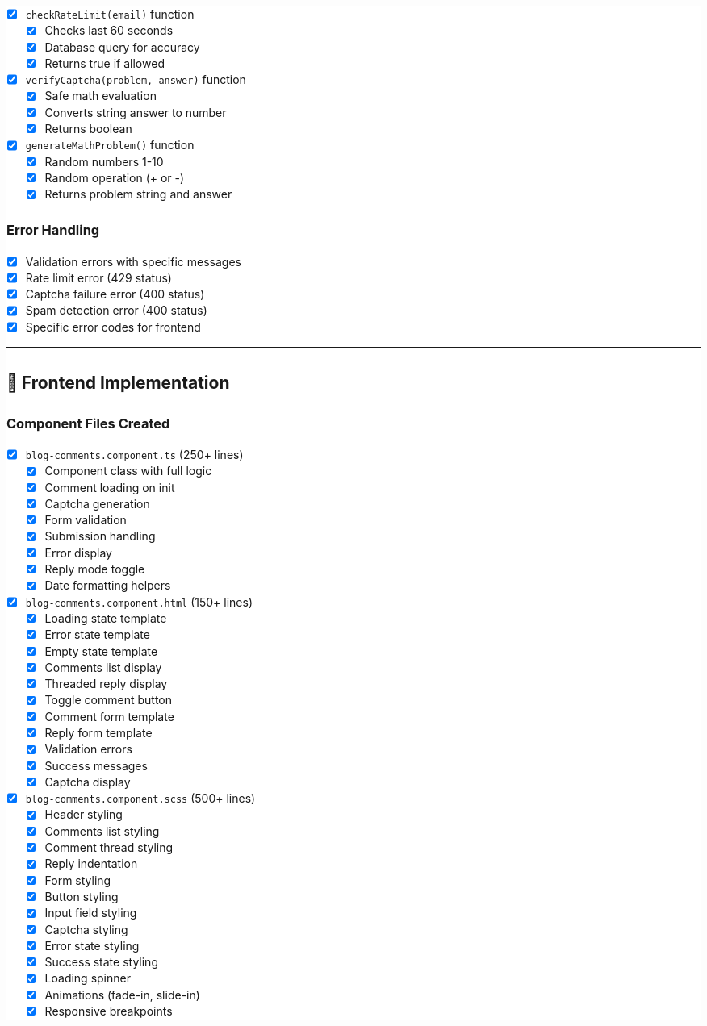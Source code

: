 - [x] `checkRateLimit(email)` function
  - [x] Checks last 60 seconds
  - [x] Database query for accuracy
  - [x] Returns true if allowed

- [x] `verifyCaptcha(problem, answer)` function
  - [x] Safe math evaluation
  - [x] Converts string answer to number
  - [x] Returns boolean

- [x] `generateMathProblem()` function
  - [x] Random numbers 1-10
  - [x] Random operation (+ or -)
  - [x] Returns problem string and answer

### Error Handling
- [x] Validation errors with specific messages
- [x] Rate limit error (429 status)
- [x] Captcha failure error (400 status)
- [x] Spam detection error (400 status)
- [x] Specific error codes for frontend

---

## 🎨 Frontend Implementation

### Component Files Created
- [x] `blog-comments.component.ts` (250+ lines)
  - [x] Component class with full logic
  - [x] Comment loading on init
  - [x] Captcha generation
  - [x] Form validation
  - [x] Submission handling
  - [x] Error display
  - [x] Reply mode toggle
  - [x] Date formatting helpers

- [x] `blog-comments.component.html` (150+ lines)
  - [x] Loading state template
  - [x] Error state template
  - [x] Empty state template
  - [x] Comments list display
  - [x] Threaded reply display
  - [x] Toggle comment button
  - [x] Comment form template
  - [x] Reply form template
  - [x] Validation errors
  - [x] Success messages
  - [x] Captcha display

- [x] `blog-comments.component.scss` (500+ lines)
  - [x] Header styling
  - [x] Comments list styling
  - [x] Comment thread styling
  - [x] Reply indentation
  - [x] Form styling
  - [x] Button styling
  - [x] Input field styling
  - [x] Captcha styling
  - [x] Error state styling
  - [x] Success state styling
  - [x] Loading spinner
  - [x] Animations (fade-in, slide-in)
  - [x] Responsive breakpoints